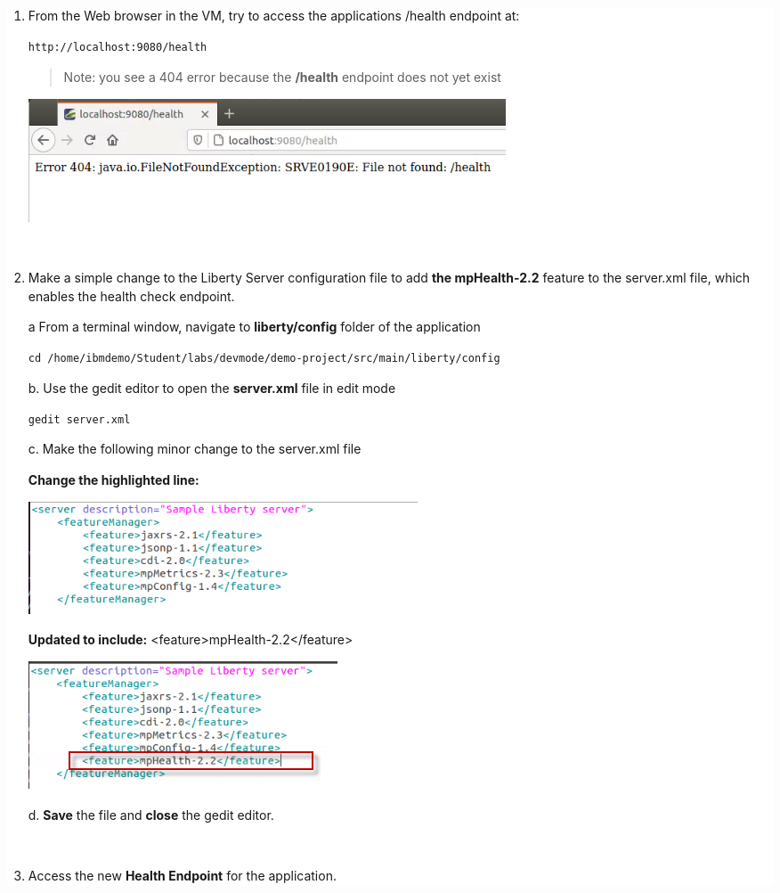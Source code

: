 1.  From the Web browser in the VM, try to access the applications /health endpoint at:

        http://localhost:9080/health

    > Note: you see a 404 error because the **/health** endpoint does not yet exist
 
    ![](./images/media/image22.png)

    <br/>

2.  Make a simple change to the Liberty Server configuration file to add **the mpHealth-2.2** feature to the server.xml file, which enables the health check endpoint.
    
    a  From a terminal window, navigate to **liberty/config** folder of the application

        cd /home/ibmdemo/Student/labs/devmode/demo-project/src/main/liberty/config

    b.  Use the gedit editor to open the **server.xml** file in edit mode

        gedit server.xml

    c.  Make the following minor change to the server.xml file

    **Change the highlighted line:**
 
    ![](./images/media/image23.png)

    **Updated to include:** \<feature\>mpHealth-2.2\</feature\>

    ![](./images/media/image24.png)

    d.  **Save** the file and **close** the gedit editor.

    <br/>

3.  Access the new **Health Endpoint** for the application.

